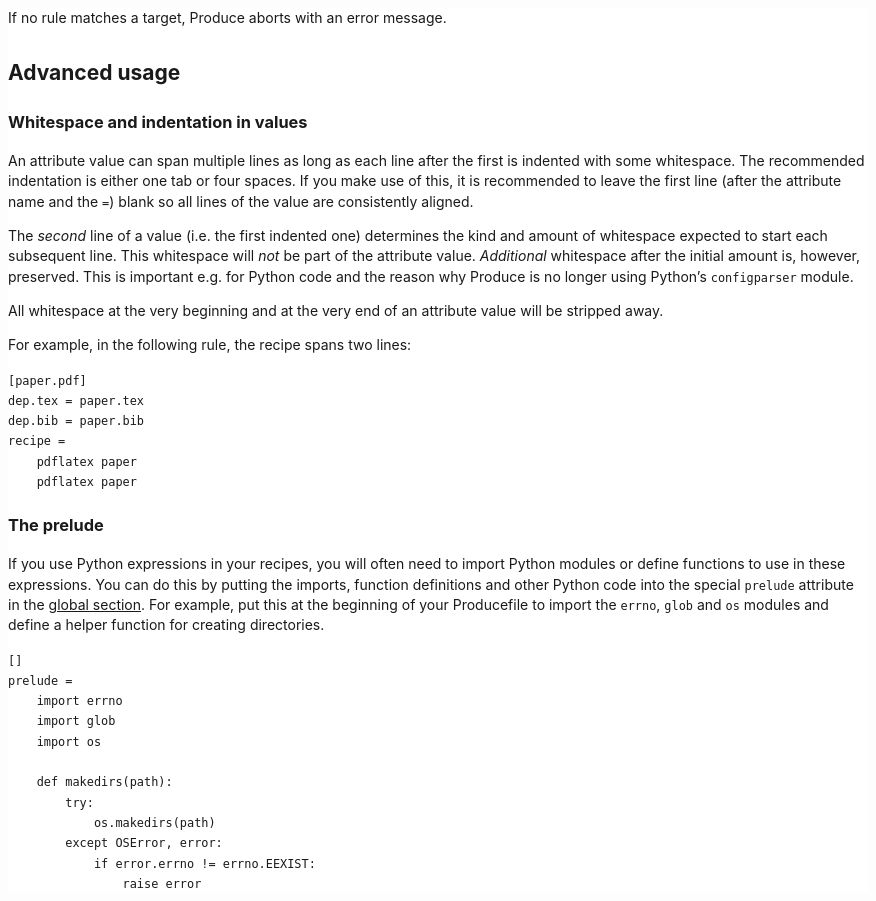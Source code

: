 If no rule matches a target, Produce aborts with an error message.

Advanced usage
--------------

### Whitespace and indentation in values

An attribute value can span multiple lines as long as each line after the first
is indented with some whitespace. The recommended indentation is either one tab
or four spaces. If you make use of this, it is recommended to leave the first
line (after the attribute name and the `=`) blank so all lines of the value are
consistently aligned.

The _second_ line of a value (i.e. the first indented one) determines the kind
and amount of whitespace expected to start each subsequent line. This
whitespace will _not_ be part of the attribute value. _Additional_ whitespace
after the initial amount is, however, preserved. This is important e.g. for
Python code and the reason why Produce is no longer using Python’s
`configparser` module.

All whitespace at the very beginning and at the very end of an attribute value
will be stripped away.

For example, in the following rule, the recipe spans two lines:

    [paper.pdf]
    dep.tex = paper.tex
    dep.bib = paper.bib
    recipe =
        pdflatex paper
        pdflatex paper

### The prelude

If you use Python expressions in your recipes, you will often need to import
Python modules or define functions to use in these expressions. You can do this
by putting the imports, function definitions and other Python code into the
special `prelude` attribute in the [global
section](#python-expressions-and-global-variables). For example, put this at
the beginning of your Producefile to import the `errno`, `glob` and `os`
modules and define a helper function for creating directories.

    []
    prelude =
        import errno
        import glob
        import os

        def makedirs(path):
            try:
                os.makedirs(path)
            except OSError, error:
                if error.errno != errno.EEXIST:
                    raise error
